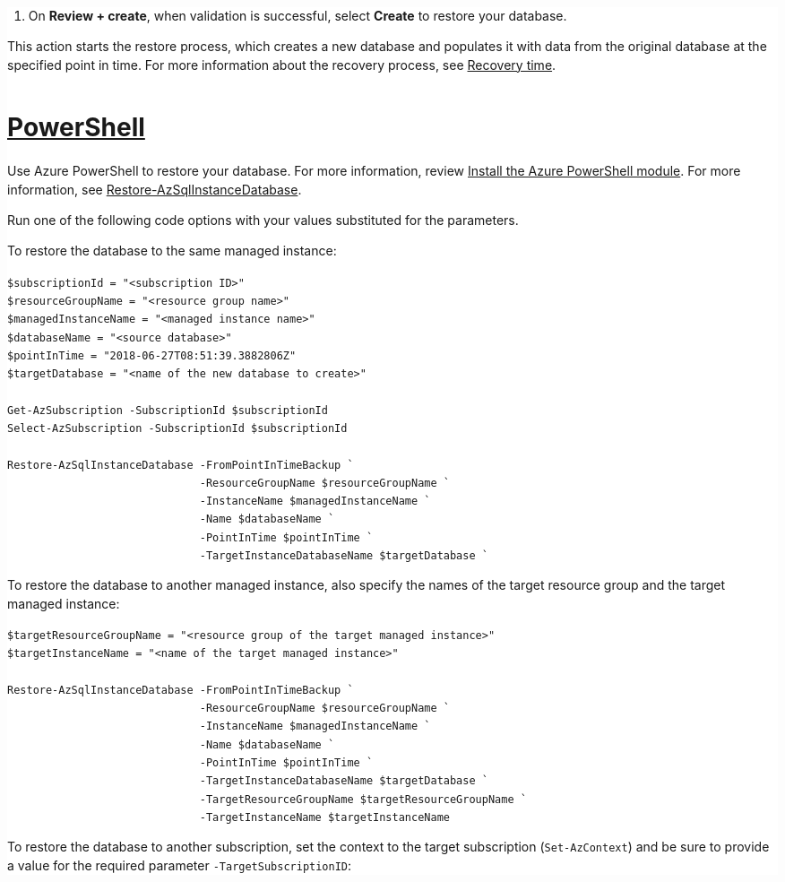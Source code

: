 
1. On **Review + create**, when validation is successful, select **Create** to restore your database.

This action starts the restore process, which creates a new database and populates it with data from the original database at the specified point in time. For more information about the recovery process, see [Recovery time](../database/recovery-using-backups.md#recovery-time).

# [PowerShell](#tab/azure-powershell)

Use Azure PowerShell to restore your database. For more information, review [Install the Azure PowerShell module](/powershell/azure/install-az-ps). For more information, see [Restore-AzSqlInstanceDatabase](/powershell/module/az.sql/restore-azsqlinstancedatabase).

Run one of the following code options with your values substituted for the parameters.

To restore the database to the same managed instance:

```powershell-interactive
$subscriptionId = "<subscription ID>"
$resourceGroupName = "<resource group name>"
$managedInstanceName = "<managed instance name>"
$databaseName = "<source database>"
$pointInTime = "2018-06-27T08:51:39.3882806Z"
$targetDatabase = "<name of the new database to create>"

Get-AzSubscription -SubscriptionId $subscriptionId
Select-AzSubscription -SubscriptionId $subscriptionId

Restore-AzSqlInstanceDatabase -FromPointInTimeBackup `
                              -ResourceGroupName $resourceGroupName `
                              -InstanceName $managedInstanceName `
                              -Name $databaseName `
                              -PointInTime $pointInTime `
                              -TargetInstanceDatabaseName $targetDatabase `
```

To restore the database to another managed instance, also specify the names of the target resource group and the target managed instance:  

```powershell-interactive
$targetResourceGroupName = "<resource group of the target managed instance>"
$targetInstanceName = "<name of the target managed instance>"

Restore-AzSqlInstanceDatabase -FromPointInTimeBackup `
                              -ResourceGroupName $resourceGroupName `
                              -InstanceName $managedInstanceName `
                              -Name $databaseName `
                              -PointInTime $pointInTime `
                              -TargetInstanceDatabaseName $targetDatabase `
                              -TargetResourceGroupName $targetResourceGroupName `
                              -TargetInstanceName $targetInstanceName 
```

To restore the database to another subscription, set the context to the target subscription (`Set-AzContext`) and be sure to provide a value for the required parameter `-TargetSubscriptionID`: 
